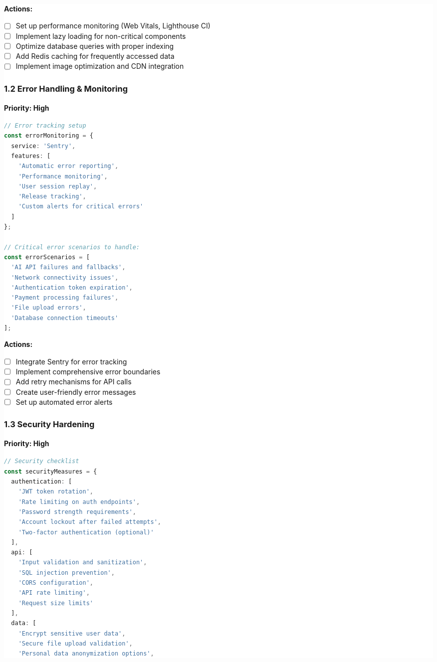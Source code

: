 **Actions:**
- [ ] Set up performance monitoring (Web Vitals, Lighthouse CI)
- [ ] Implement lazy loading for non-critical components
- [ ] Optimize database queries with proper indexing
- [ ] Add Redis caching for frequently accessed data
- [ ] Implement image optimization and CDN integration

### 1.2 Error Handling & Monitoring
**Priority: High**

```typescript
// Error tracking setup
const errorMonitoring = {
  service: 'Sentry',
  features: [
    'Automatic error reporting',
    'Performance monitoring',
    'User session replay',
    'Release tracking',
    'Custom alerts for critical errors'
  ]
};

// Critical error scenarios to handle:
const errorScenarios = [
  'AI API failures and fallbacks',
  'Network connectivity issues',
  'Authentication token expiration',
  'Payment processing failures',
  'File upload errors',
  'Database connection timeouts'
];
```

**Actions:**
- [ ] Integrate Sentry for error tracking
- [ ] Implement comprehensive error boundaries
- [ ] Add retry mechanisms for API calls
- [ ] Create user-friendly error messages
- [ ] Set up automated error alerts

### 1.3 Security Hardening
**Priority: High**

```typescript
// Security checklist
const securityMeasures = {
  authentication: [
    'JWT token rotation',
    'Rate limiting on auth endpoints',
    'Password strength requirements',
    'Account lockout after failed attempts',
    'Two-factor authentication (optional)'
  ],
  api: [
    'Input validation and sanitization',
    'SQL injection prevention',
    'CORS configuration',
    'API rate limiting',
    'Request size limits'
  ],
  data: [
    'Encrypt sensitive user data',
    'Secure file upload validation',
    'Personal data anonymization options',
```